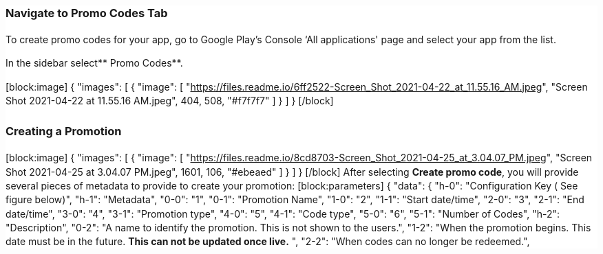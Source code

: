### Navigate to Promo Codes Tab

To create promo codes for your app, go to Google Play’s Console ‘All applications' page and select your app from the list.

In the sidebar select** Promo Codes**.


[block:image]
{
  "images": [
    {
      "image": [
        "https://files.readme.io/6ff2522-Screen_Shot_2021-04-22_at_11.55.16_AM.jpeg",
        "Screen Shot 2021-04-22 at 11.55.16 AM.jpeg",
        404,
        508,
        "#f7f7f7"
      ]
    }
  ]
}
[/block]
### Creating a Promotion
[block:image]
{
  "images": [
    {
      "image": [
        "https://files.readme.io/8cd8703-Screen_Shot_2021-04-25_at_3.04.07_PM.jpeg",
        "Screen Shot 2021-04-25 at 3.04.07 PM.jpeg",
        1601,
        106,
        "#ebeaed"
      ]
    }
  ]
}
[/block]
After selecting **Create promo code**, you will provide several pieces of metadata to provide to create your promotion:
[block:parameters]
{
  "data": {
    "h-0": "Configuration Key ( See figure below)",
    "h-1": "Metadata",
    "0-0": "1",
    "0-1": "Promotion Name",
    "1-0": "2",
    "1-1": "Start date/time",
    "2-0": "3",
    "2-1": "End date/time",
    "3-0": "4",
    "3-1": "Promotion type",
    "4-0": "5",
    "4-1": "Code type",
    "5-0": "6",
    "5-1": "Number of Codes",
    "h-2": "Description",
    "0-2": "A name to identify the promotion. This is not shown to the users.",
    "1-2": "When the promotion begins. This date must be in the future. **This can not be updated once live.** ",
    "2-2": "When codes can no longer be redeemed.",